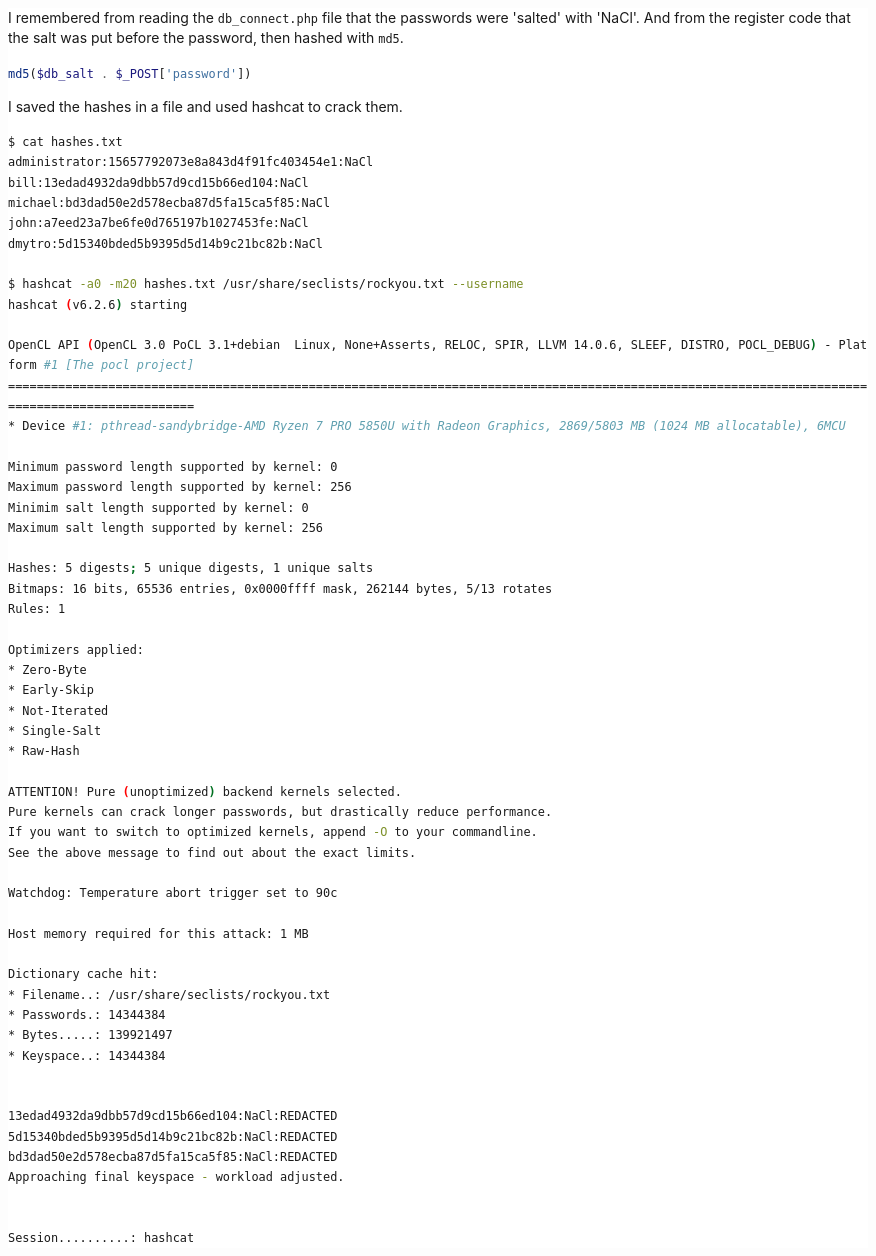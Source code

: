 I remembered from reading the `db_connect.php` file that the passwords were 'salted' with 'NaCl'. And from the register code that the salt was put before the password, then hashed with `md5`.

```php
md5($db_salt . $_POST['password'])
```
I saved the hashes in a file and used hashcat to crack them.

```bash
$ cat hashes.txt   
administrator:15657792073e8a843d4f91fc403454e1:NaCl
bill:13edad4932da9dbb57d9cd15b66ed104:NaCl
michael:bd3dad50e2d578ecba87d5fa15ca5f85:NaCl
john:a7eed23a7be6fe0d765197b1027453fe:NaCl
dmytro:5d15340bded5b9395d5d14b9c21bc82b:NaCl

$ hashcat -a0 -m20 hashes.txt /usr/share/seclists/rockyou.txt --username
hashcat (v6.2.6) starting

OpenCL API (OpenCL 3.0 PoCL 3.1+debian  Linux, None+Asserts, RELOC, SPIR, LLVM 14.0.6, SLEEF, DISTRO, POCL_DEBUG) - Platform #1 [The pocl project]
==================================================================================================================================================
* Device #1: pthread-sandybridge-AMD Ryzen 7 PRO 5850U with Radeon Graphics, 2869/5803 MB (1024 MB allocatable), 6MCU

Minimum password length supported by kernel: 0
Maximum password length supported by kernel: 256
Minimim salt length supported by kernel: 0
Maximum salt length supported by kernel: 256

Hashes: 5 digests; 5 unique digests, 1 unique salts
Bitmaps: 16 bits, 65536 entries, 0x0000ffff mask, 262144 bytes, 5/13 rotates
Rules: 1

Optimizers applied:
* Zero-Byte
* Early-Skip
* Not-Iterated
* Single-Salt
* Raw-Hash

ATTENTION! Pure (unoptimized) backend kernels selected.
Pure kernels can crack longer passwords, but drastically reduce performance.
If you want to switch to optimized kernels, append -O to your commandline.
See the above message to find out about the exact limits.

Watchdog: Temperature abort trigger set to 90c

Host memory required for this attack: 1 MB

Dictionary cache hit:
* Filename..: /usr/share/seclists/rockyou.txt
* Passwords.: 14344384
* Bytes.....: 139921497
* Keyspace..: 14344384


13edad4932da9dbb57d9cd15b66ed104:NaCl:REDACTED
5d15340bded5b9395d5d14b9c21bc82b:NaCl:REDACTED
bd3dad50e2d578ecba87d5fa15ca5f85:NaCl:REDACTED
Approaching final keyspace - workload adjusted.


Session..........: hashcat
```